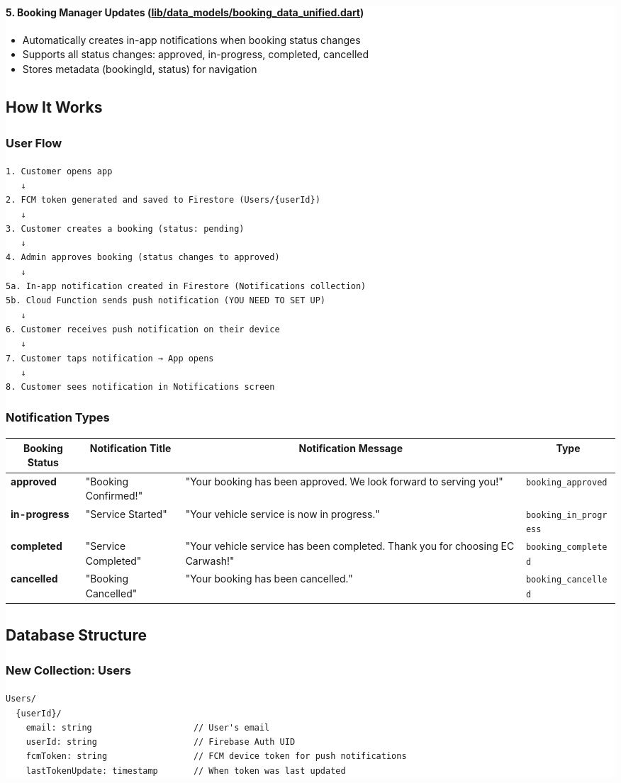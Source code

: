 #### 5. Booking Manager Updates ([lib/data_models/booking_data_unified.dart](lib/data_models/booking_data_unified.dart#L316-L380))
- Automatically creates in-app notifications when booking status changes
- Supports all status changes: approved, in-progress, completed, cancelled
- Stores metadata (bookingId, status) for navigation

## How It Works

### User Flow
```
1. Customer opens app
   ↓
2. FCM token generated and saved to Firestore (Users/{userId})
   ↓
3. Customer creates a booking (status: pending)
   ↓
4. Admin approves booking (status changes to approved)
   ↓
5a. In-app notification created in Firestore (Notifications collection)
5b. Cloud Function sends push notification (YOU NEED TO SET UP)
   ↓
6. Customer receives push notification on their device
   ↓
7. Customer taps notification → App opens
   ↓
8. Customer sees notification in Notifications screen
```

### Notification Types
| Booking Status | Notification Title | Notification Message | Type |
|----------------|-------------------|---------------------|------|
| **approved** | "Booking Confirmed!" | "Your booking has been approved. We look forward to serving you!" | `booking_approved` |
| **in-progress** | "Service Started" | "Your vehicle service is now in progress." | `booking_in_progress` |
| **completed** | "Service Completed" | "Your vehicle service has been completed. Thank you for choosing EC Carwash!" | `booking_completed` |
| **cancelled** | "Booking Cancelled" | "Your booking has been cancelled." | `booking_cancelled` |

## Database Structure

### New Collection: Users
```firestore
Users/
  {userId}/
    email: string                    // User's email
    userId: string                   // Firebase Auth UID
    fcmToken: string                 // FCM device token for push notifications
    lastTokenUpdate: timestamp       // When token was last updated
```
